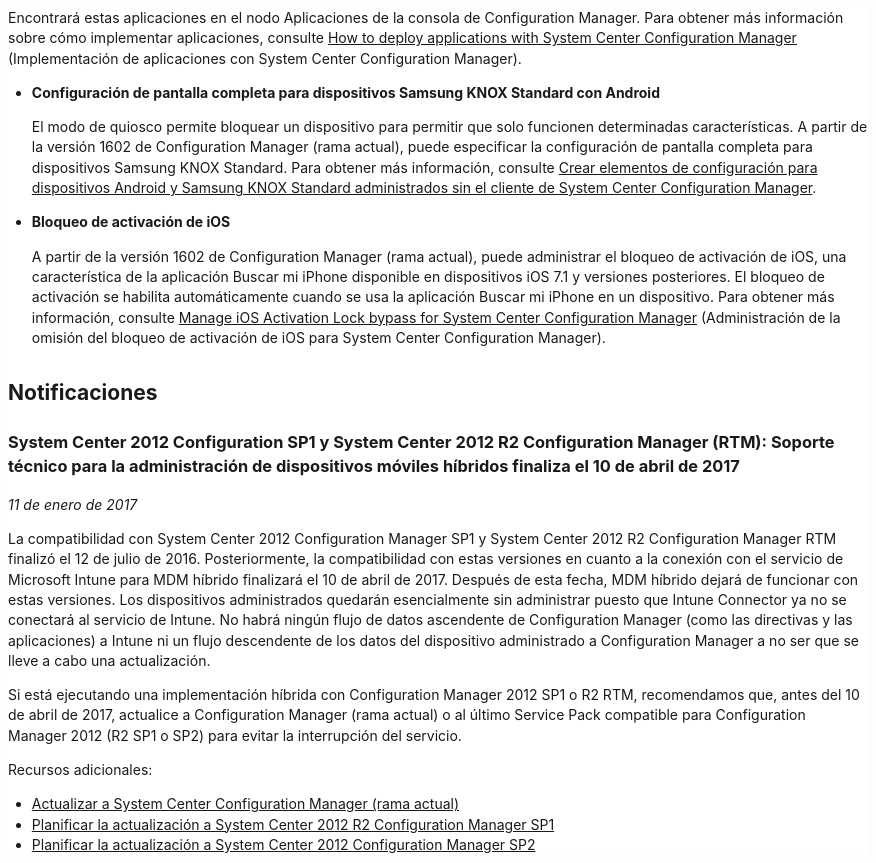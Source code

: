   Encontrará estas aplicaciones en el nodo Aplicaciones de la consola de Configuration Manager. Para obtener más información sobre cómo implementar aplicaciones, consulte [How to deploy applications with System Center Configuration Manager](../../apps/deploy-use/deploy-applications.md) (Implementación de aplicaciones con System Center Configuration Manager).  

- **Configuración de pantalla completa para dispositivos Samsung KNOX Standard con Android**

  El modo de quiosco permite bloquear un dispositivo para permitir que solo funcionen determinadas características.  A partir de la versión 1602 de Configuration Manager (rama actual), puede especificar la configuración de pantalla completa para dispositivos Samsung KNOX Standard. Para obtener más información, consulte [Crear elementos de configuración para dispositivos Android y Samsung KNOX Standard administrados sin el cliente de System Center Configuration Manager](/sccm/compliance/deploy-use/create-configuration-items-for-android-and-samsung-knox-devices-managed-without-the-client).  

- **Bloqueo de activación de iOS**

  A partir de la versión 1602 de Configuration Manager (rama actual), puede administrar el bloqueo de activación de iOS, una característica de la aplicación Buscar mi iPhone disponible en dispositivos iOS 7.1 y versiones posteriores. El bloqueo de activación se habilita automáticamente cuando se usa la aplicación Buscar mi iPhone en un dispositivo.  Para obtener más información, consulte [Manage iOS Activation Lock bypass for System Center Configuration Manager](/sccm/mdm/deploy-use/manage-ios-activation-lock#bypass-activation-lock) (Administración de la omisión del bloqueo de activación de iOS para System Center Configuration Manager).  



## <a name="notices"></a>Notificaciones

### <a name="system-center-2012-configuration-sp1-and-system-center-2012-r2-configuration-manager-rtm-support-for-hybrid-mobile-device-management-ending-on-april-10-2017"></a>System Center 2012 Configuration SP1 y System Center 2012 R2 Configuration Manager (RTM): Soporte técnico para la administración de dispositivos móviles híbridos finaliza el 10 de abril de 2017
*11 de enero de 2017*

La compatibilidad con System Center 2012 Configuration Manager SP1 y System Center 2012 R2 Configuration Manager RTM finalizó el 12 de julio de 2016. Posteriormente, la compatibilidad con estas versiones en cuanto a la conexión con el servicio de Microsoft Intune para MDM híbrido finalizará el 10 de abril de 2017. Después de esta fecha, MDM híbrido dejará de funcionar con estas versiones. Los dispositivos administrados quedarán esencialmente sin administrar puesto que Intune Connector ya no se conectará al servicio de Intune. No habrá ningún flujo de datos ascendente de Configuration Manager (como las directivas y las aplicaciones) a Intune ni un flujo descendente de los datos del dispositivo administrado a Configuration Manager a no ser que se lleve a cabo una actualización.

Si está ejecutando una implementación híbrida con Configuration Manager 2012 SP1 o R2 RTM, recomendamos que, antes del 10 de abril de 2017, actualice a Configuration Manager (rama actual) o al último Service Pack compatible para Configuration Manager 2012 (R2 SP1 o SP2) para evitar la interrupción del servicio.

Recursos adicionales:
-   [Actualizar a System Center Configuration Manager (rama actual)](/sccm/core/servers/deploy/install/upgrade-to-configuration-manager)
-   [Planificar la actualización a System Center 2012 R2 Configuration Manager SP1](https://technet.microsoft.com/library/jj822981.aspx#BKMK_PlanningR2SP1Upgrade)
-   [Planificar la actualización a System Center 2012 Configuration Manager SP2](https://technet.microsoft.com/library/jj822981.aspx#BKMK_PlanningSP2Upgrade)
